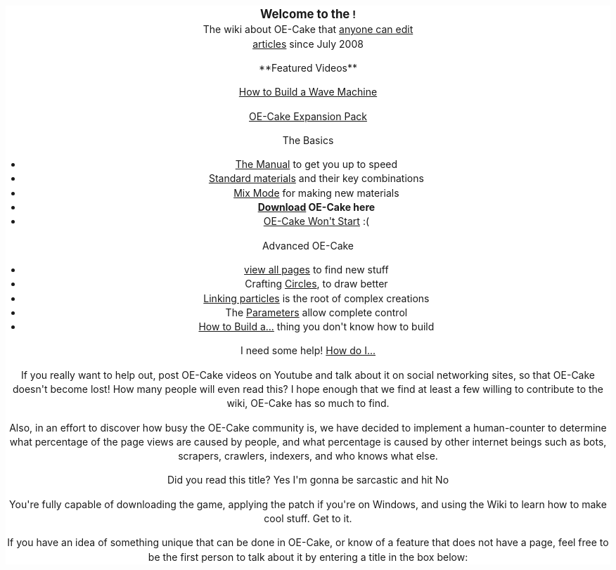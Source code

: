 <mainpage-endcolumn />

<mainpage-leftcolumn-start />

<div style="text-align: center;">

  
<big>**Welcome to the **</big>**!**  
The wiki about OE-Cake that [anyone can edit](/HelpEditing.md "Help:Editing")  
[ articles](/SpecialStatistics.md "Special:Statistics") since July 2008

</div>
<div style="text-align: center;">
**Featured Videos**

[How to Build a Wave Machine](https://www.youtube.com/watch?v=SZcIgYithpI&feature=youtu.be)

[OE-Cake Expansion Pack](https://youtu.be/Mh7tYBlaQfA)

The Basics  

-   [The Manual](/The%20Manual.md "The Manual") to get you up to speed
-   [Standard materials](/Standard%20materials.md "Standard materials") and their key combinations
-   [Mix Mode](/Mix%20Mode.md "Mix Mode") for making new materials
-   <b>[Download](https://drive.google.com/uc?export=download&id=0Byuo3kklMe6rWHluQjVFSFlTaGM) OE-Cake here</b>
-   [OE-Cake Won't Start](/OE-Cake%20Won%27t%20Start.md "OE-Cake Won't Start") :(

Advanced OE-Cake  

-   [view all pages](/SpecialAllpages.md "Special:Allpages") to find new stuff
-   Crafting [Circles](http://oecake.wikia.com/wiki/Circles_(Crafting)), to draw better
-   [Linking particles](/Linking%20particles.md "Linking particles") is the root of complex creations
-   The [Parameters](/Parameters.md "Parameters") allow complete control
-   [How to Build a...](/How%20to%20Build%20a.md "How to Build a...") thing you don't know how to build

I need some help! [How do I...](/How%20do%20I.md "How do I...")

If you really want to help out, post OE-Cake videos on Youtube and talk about it on social networking sites, so that OE-Cake doesn't become lost! How many people will even read this? I hope enough that we find at least a few willing to contribute to the wiki, OE-Cake has so much to find.

Also, in an effort to discover how busy the OE-Cake community is, we have decided to implement a human-counter to determine what percentage of the page views are caused by people, and what percentage is caused by other internet beings such as bots, scrapers, crawlers, indexers, and who knows what else.

<poll>
Did you read this title?
Yes
I'm gonna be sarcastic and hit No
</poll>

You're fully capable of downloading the game, applying the patch if you're on Windows, and using the Wiki to learn how to make cool stuff. Get to it.

If you have an idea of something unique that can be done in OE-Cake, or know of a feature that does not have a page, feel free to be the first person to talk about it by entering a title in the box below:
